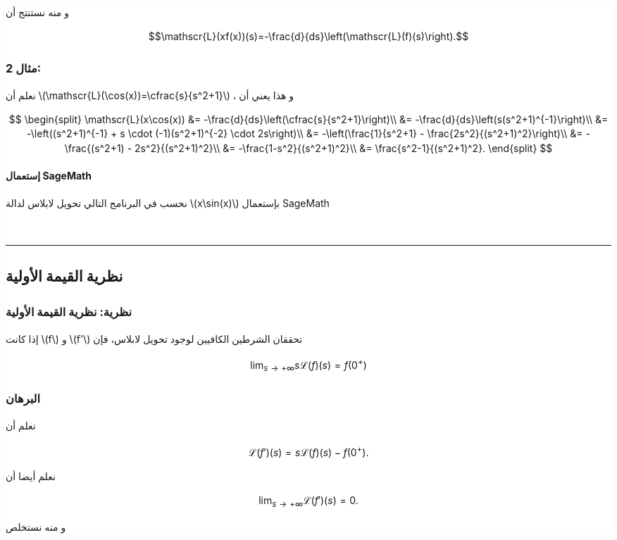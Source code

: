 و منه نستنتج أن

$$\mathscr{L}(xf(x))(s)=-\frac{d}{ds}\left(\mathscr{L}(f)(s)\right).$$


### مثال 2:
نعلم أن \\(\mathscr{L}(\cos(x))=\cfrac{s}{s^2+1}\\) ، و هذا يعني أن 

$$
\begin{split}
\mathscr{L}(x\cos(x)) &= -\frac{d}{ds}\left(\cfrac{s}{s^2+1}\right)\\
&= -\frac{d}{ds}\left(s(s^2+1)^{-1}\right)\\
&= -\left((s^2+1)^{-1} + s \cdot (-1)(s^2+1)^{-2} \cdot 2s\right)\\
&= -\left(\frac{1}{s^2+1} - \frac{2s^2}{(s^2+1)^2}\right)\\
&= -\frac{(s^2+1) - 2s^2}{(s^2+1)^2}\\
&= -\frac{1-s^2}{(s^2+1)^2}\\
&= \frac{s^2-1}{(s^2+1)^2}.
\end{split}
$$

#### إستعمال SageMath
نحسب في البرنامج التالي تحويل لابلاس لدالة \\(x\sin(x)\\) بإستعمال SageMath

<div class="sage">
  <script type="text/x-sage">
x,s = var("x,s") ### تعريف المتغيرات المستعملة
f = x*sin(x)  ### يمكن تغيير الدالة
%display latex
laplace(f,x,s)
  </script>
</div>

<br>

---

## نظرية القيمة الأولية

### نظرية: نظرية القيمة الأولية
إذا كانت \\(f\\) و \\(f'\\) تحققان الشرطين الكافيين لوجود تحويل لابلاس، فإن

$$\lim_{s\to+\infty}s\mathscr{L}(f)(s)=f(0^+)$$

### البرهان
نعلم أن

$$\mathscr{L}(f')(s)=s\mathscr{L}(f)(s)-f(0^+).$$


نعلم أيضا أن

$$\lim_{s\to+\infty}\mathscr{L}(f')(s)=0.$$


و منه نستخلص
